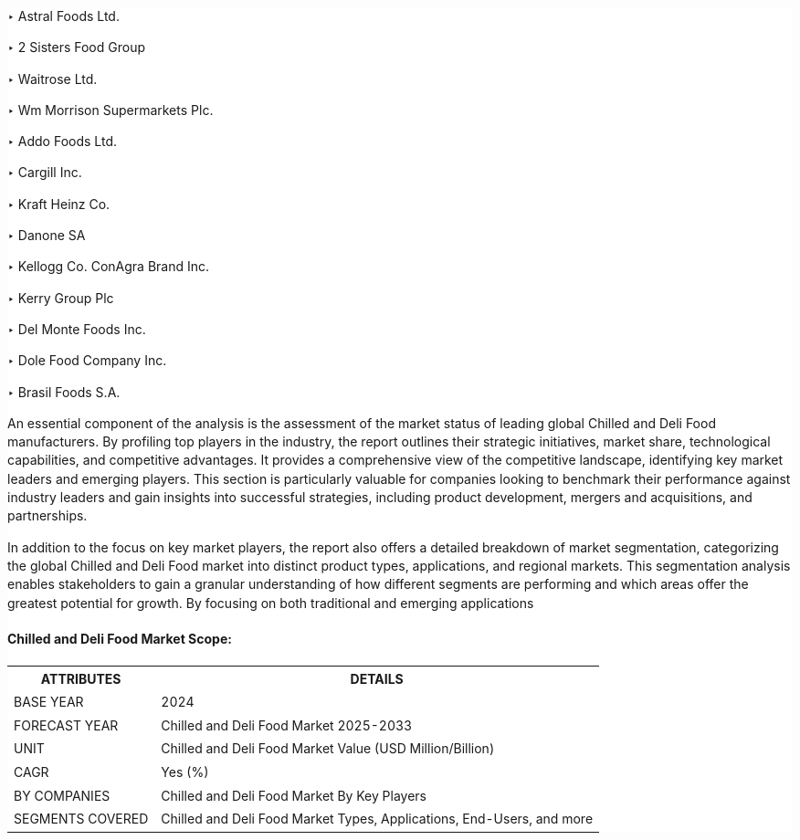 ‣ Astral Foods Ltd.

‣ 2 Sisters Food Group

‣ Waitrose Ltd.

‣ Wm Morrison Supermarkets Plc.

‣ Addo Foods Ltd.

‣ Cargill Inc.

‣ Kraft Heinz Co.

‣ Danone SA

‣ Kellogg Co. ConAgra Brand Inc.

‣ Kerry Group Plc

‣ Del Monte Foods Inc.

‣ Dole Food Company Inc.

‣ Brasil Foods S.A.

An essential component of the analysis is the assessment of the market status of leading global Chilled and Deli Food manufacturers. By profiling top players in the industry, the report outlines their strategic initiatives, market share, technological capabilities, and competitive advantages. It provides a comprehensive view of the competitive landscape, identifying key market leaders and emerging players. This section is particularly valuable for companies looking to benchmark their performance against industry leaders and gain insights into successful strategies, including product development, mergers and acquisitions, and partnerships.

In addition to the focus on key market players, the report also offers a detailed breakdown of market segmentation, categorizing the global Chilled and Deli Food market into distinct product types, applications, and regional markets. This segmentation analysis enables stakeholders to gain a granular understanding of how different segments are performing and which areas offer the greatest potential for growth. By focusing on both traditional and emerging applications

<h4>Chilled and Deli Food Market Scope:</h4>
<table>
<tr>
<th>ATTRIBUTES</th>
<th>DETAILS</th>
</tr>
<tr>
<td>BASE YEAR</td>
<td>2024</td>
</tr>
<tr>
<td>FORECAST YEAR</td>
<td>Chilled and Deli Food Market 2025-2033</td>
</tr>
<tr>
<td>UNIT</td>
<td>Chilled and Deli Food Market Value (USD Million/Billion)</td>
<tr>
<td>CAGR</td>
<td>Yes (%)</td>
</tr>
</tr>
<tr>
<td>BY COMPANIES</td>
<td>Chilled and Deli Food Market By Key Players</td>
</tr>
<tr>
<td>SEGMENTS COVERED</td>
<td>Chilled and Deli Food Market Types, Applications, End-Users, and more</td>
</tr>